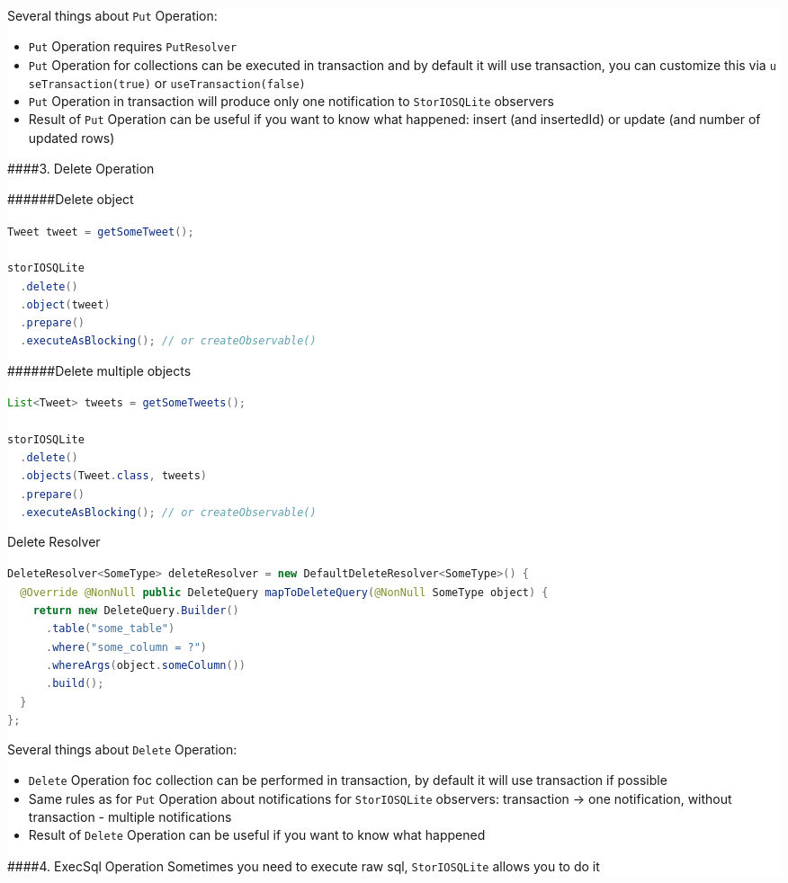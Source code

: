 Several things about `Put` Operation:
* `Put` Operation requires `PutResolver`
* `Put` Operation for collections can be executed in transaction and by default it will use transaction, you can customize this via `useTransaction(true)` or `useTransaction(false)`
* `Put` Operation in transaction will produce only one notification to `StorIOSQLite` observers
* Result of `Put` Operation can be useful if you want to know what happened: insert (and insertedId) or update (and number of updated rows)

####3. Delete Operation

######Delete object
```java
Tweet tweet = getSomeTweet();

storIOSQLite
  .delete()
  .object(tweet)
  .prepare()
  .executeAsBlocking(); // or createObservable()
``` 

######Delete multiple objects
```java
List<Tweet> tweets = getSomeTweets();

storIOSQLite
  .delete()
  .objects(Tweet.class, tweets)
  .prepare()
  .executeAsBlocking(); // or createObservable()
```

Delete Resolver

```java
DeleteResolver<SomeType> deleteResolver = new DefaultDeleteResolver<SomeType>() {
  @Override @NonNull public DeleteQuery mapToDeleteQuery(@NonNull SomeType object) {
    return new DeleteQuery.Builder()
      .table("some_table")
      .where("some_column = ?")
      .whereArgs(object.someColumn())
      .build();
  }
};
```

Several things about `Delete` Operation:
* `Delete` Operation foc collection can be performed in transaction, by default it will use transaction if possible
* Same rules as for `Put` Operation about notifications for `StorIOSQLite` observers: transaction -> one notification, without transaction - multiple notifications
* Result of `Delete` Operation can be useful if you want to know what happened

####4. ExecSql Operation
Sometimes you need to execute raw sql, `StorIOSQLite` allows you to do it
